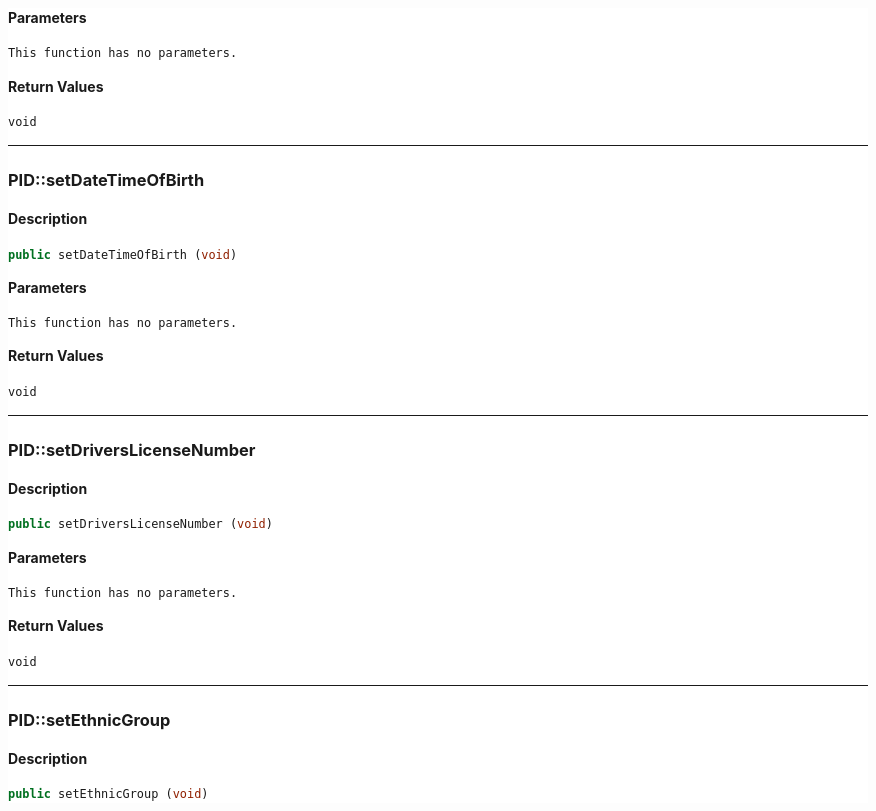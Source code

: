  

 

**Parameters**

`This function has no parameters.`

**Return Values**

`void`

<hr />


### PID::setDateTimeOfBirth  

**Description**

```php
public setDateTimeOfBirth (void)
```

 

 

**Parameters**

`This function has no parameters.`

**Return Values**

`void`

<hr />


### PID::setDriversLicenseNumber  

**Description**

```php
public setDriversLicenseNumber (void)
```

 

 

**Parameters**

`This function has no parameters.`

**Return Values**

`void`

<hr />


### PID::setEthnicGroup  

**Description**

```php
public setEthnicGroup (void)
```
